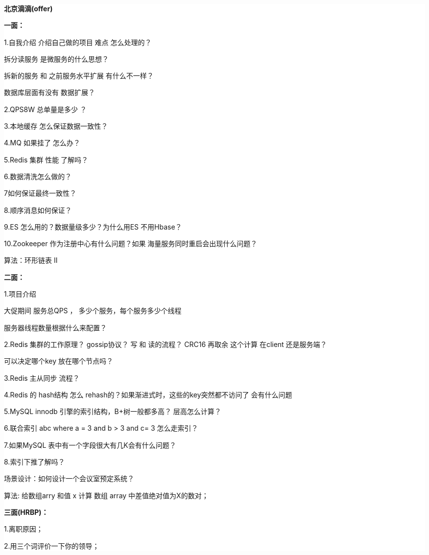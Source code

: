 **北京滴滴(offer)**

**一面：**

1.自我介绍 介绍自己做的项目 难点 怎么处理的？

拆分读服务 是微服务的什么思想？

拆新的服务 和 之前服务水平扩展 有什么不一样？

数据库层面有没有 数据扩展？

2.QPS8W 总单量是多少 ？

3.本地缓存 怎么保证数据一致性？

4.MQ 如果挂了 怎么办？

5.Redis 集群 性能 了解吗？ 

6.数据清洗怎么做的？

7如何保证最终一致性？

8.顺序消息如何保证？

9.ES 怎么用的？数据量级多少？为什么用ES 不用Hbase？

10.Zookeeper 作为注册中心有什么问题？如果 海量服务同时重启会出现什么问题？

算法：环形链表 II

**二面：**

1.项目介绍

大促期间 服务总QPS ， 多少个服务，每个服务多少个线程

服务器线程数量根据什么来配置？

2.Redis 集群的工作原理？ gossip协议？ 写 和 读的流程？ CRC16 再取余 这个计算 在client 还是服务端？

可以决定哪个key 放在哪个节点吗？

3.Redis 主从同步 流程？

4.Redis 的 hash结构 怎么 rehash的？如果渐进式时，这些的key突然都不访问了 会有什么问题

5.MySQL innodb 引擎的索引结构，B+树一般都多高？ 层高怎么计算？

6.联合索引 abc where a = 3 and b > 3 and c= 3 怎么走索引？

7.如果MySQL 表中有一个字段很大有几K会有什么问题？

8.索引下推了解吗？

场景设计：如何设计一个会议室预定系统？

算法: 给数组arry 和值 x 计算 数组 array 中差值绝对值为X的数对；

**三面(HRBP)：**

1.离职原因；

2.用三个词评价一下你的领导；
